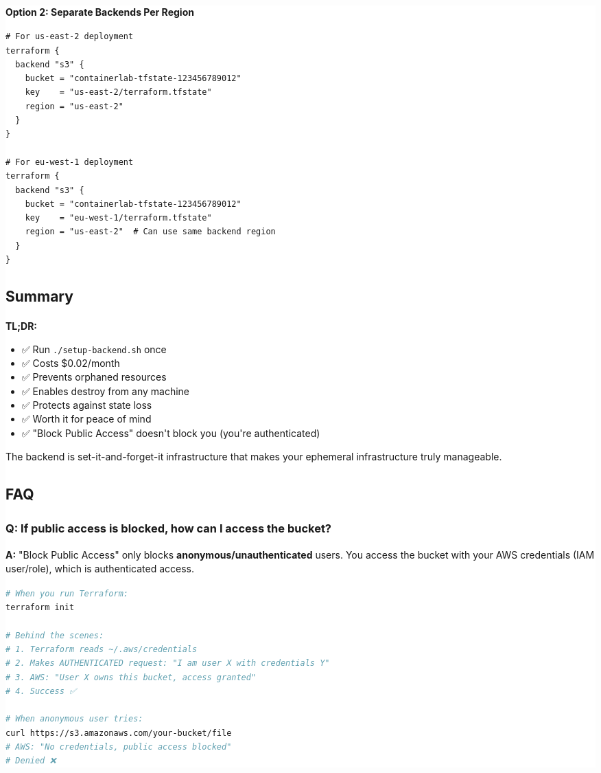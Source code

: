 **Option 2: Separate Backends Per Region**
```hcl
# For us-east-2 deployment
terraform {
  backend "s3" {
    bucket = "containerlab-tfstate-123456789012"
    key    = "us-east-2/terraform.tfstate"
    region = "us-east-2"
  }
}

# For eu-west-1 deployment
terraform {
  backend "s3" {
    bucket = "containerlab-tfstate-123456789012"
    key    = "eu-west-1/terraform.tfstate"
    region = "us-east-2"  # Can use same backend region
  }
}
```

## Summary

**TL;DR:**
- ✅ Run `./setup-backend.sh` once
- ✅ Costs $0.02/month
- ✅ Prevents orphaned resources
- ✅ Enables destroy from any machine
- ✅ Protects against state loss
- ✅ Worth it for peace of mind
- ✅ "Block Public Access" doesn't block you (you're authenticated)

The backend is set-it-and-forget-it infrastructure that makes your ephemeral infrastructure truly manageable.

## FAQ

### Q: If public access is blocked, how can I access the bucket?

**A:** "Block Public Access" only blocks **anonymous/unauthenticated** users. You access the bucket with your AWS credentials (IAM user/role), which is authenticated access.

```bash
# When you run Terraform:
terraform init

# Behind the scenes:
# 1. Terraform reads ~/.aws/credentials
# 2. Makes AUTHENTICATED request: "I am user X with credentials Y"
# 3. AWS: "User X owns this bucket, access granted"
# 4. Success ✅

# When anonymous user tries:
curl https://s3.amazonaws.com/your-bucket/file
# AWS: "No credentials, public access blocked"
# Denied ❌
```
